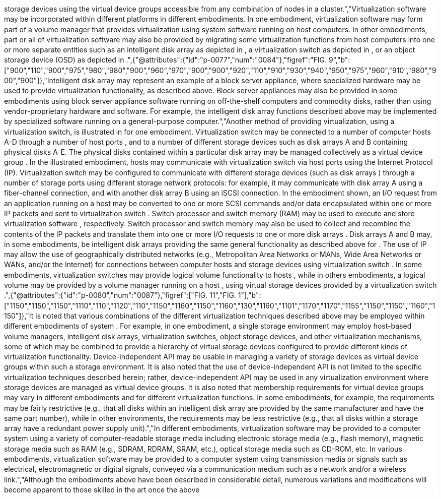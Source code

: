storage devices using the virtual device groups accessible from any combination of nodes in a cluster.","Virtualization software  may be incorporated within different platforms in different embodiments. In one embodiment, virtualization software  may form part of a volume manager that provides virtualization using system software running on host computers. In other embodiments, part or all of virtualization software  may also be provided by migrating some virtualization functions from host computers into one or more separate entities such as an intelligent disk array as depicted in , a virtualization switch as depicted in , or an object storage device (OSD) as depicted in .",{"@attributes":{"id":"p-0077","num":"0084"},"figref":"FIG. 9","b":["900","110","900","975","980","980","900","960","970","900","900","920","110","910","930","940","950","975","960","910","980","900","900"]},"Intelligent disk array  may represent an example of a block server appliance, where specialized hardware may be used to provide virtualization functionality, as described above. Block server appliances may also be provided in some embodiments using block server appliance software running on off-the-shelf computers and commodity disks, rather than using vendor-proprietary hardware and software. For example, the intelligent disk array functions described above may be implemented by specialized software running on a general-purpose computer.","Another method of providing virtualization, using a virtualization switch, is illustrated in  for one embodiment. Virtualization switch  may be connected to a number of computer hosts A-D through a number of host ports , and to a number of different storage devices such as disk arrays A and B containing physical disks A-E. The physical disks contained within a particular disk array  may be managed collectively as a virtual device group . In the illustrated embodiment, hosts  may communicate with virtualization switch  via host ports  using the Internet Protocol (IP). Virtualization switch  may be configured to communicate with different storage devices (such as disk arrays ) through a number of storage ports  using different storage network protocols: for example, it may communicate with disk array A using a fiber-channel connection, and with another disk array B using an iSCSI connection. In the embodiment shown, an I\/O request from an application running on a host  may be converted to one or more SCSI commands and\/or data encapsulated within one or more IP packets and sent to virtualization switch . Switch processor  and switch memory (RAM)  may be used to execute and store virtualization software , respectively. Switch processor  and switch memory  may also be used to collect and recombine the contents of the IP packets and translate them into one or more I\/O requests to one or more disk arrays . Disk arrays A and B may, in some embodiments, be intelligent disk arrays providing the same general functionality as described above for . The use of IP may allow the use of geographically distributed networks (e.g., Metropolitan Area Networks or MANs, Wide Area Networks or WANs, and\/or the Internet) for connections between computer hosts  and storage devices using virtualization switch . In some embodiments, virtualization switches may provide logical volume functionality to hosts , while in others embodiments, a logical volume may be provided by a volume manager running on a host , using virtual storage devices provided by a virtualization switch .",{"@attributes":{"id":"p-0080","num":"0087"},"figref":["FIG. 11","FIG. 1"],"b":["1150","1150","1150","1110","110","1120","110","1150","1160","1150","1160","130","1160","1101","1170","1170","1155","1150","1150","1160","1150"]},"It is noted that various combinations of the different virtualization techniques described above may be employed within different embodiments of system . For example, in one embodiment, a single storage environment may employ host-based volume managers, intelligent disk arrays, virtualization switches, object storage devices, and other virtualization mechanisms, some of which may be combined to provide a hierarchy of virtual storage devices configured to provide different kinds of virtualization functionality. Device-independent API  may be usable in managing a variety of storage devices as virtual device groups within such a storage environment. It is also noted that the use of device-independent API  is not limited to the specific virtualization techniques described herein; rather, device-independent API  may be used in any virtualization environment where storage devices are managed as virtual device groups. It is also noted that membership requirements for virtual device groups may vary in different embodiments and for different virtualization functions. In some embodiments, for example, the requirements may be fairly restrictive (e.g., that all disks within an intelligent disk array are provided by the same manufacturer and have the same part number), while in other environments, the requirements may be less restrictive (e.g., that all disks within a storage array have a redundant power supply unit).","In different embodiments, virtualization software  may be provided to a computer system using a variety of computer-readable storage media including electronic storage media (e.g., flash memory), magnetic storage media such as RAM (e.g., SDRAM, RDRAM, SRAM, etc.), optical storage media such as CD-ROM, etc. In various embodiments, virtualization software  may be provided to a computer system using transmission media or signals such as electrical, electromagnetic or digital signals, conveyed via a communication medium such as a network and\/or a wireless link.","Although the embodiments above have been described in considerable detail, numerous variations and modifications will become apparent to those skilled in the art once the above